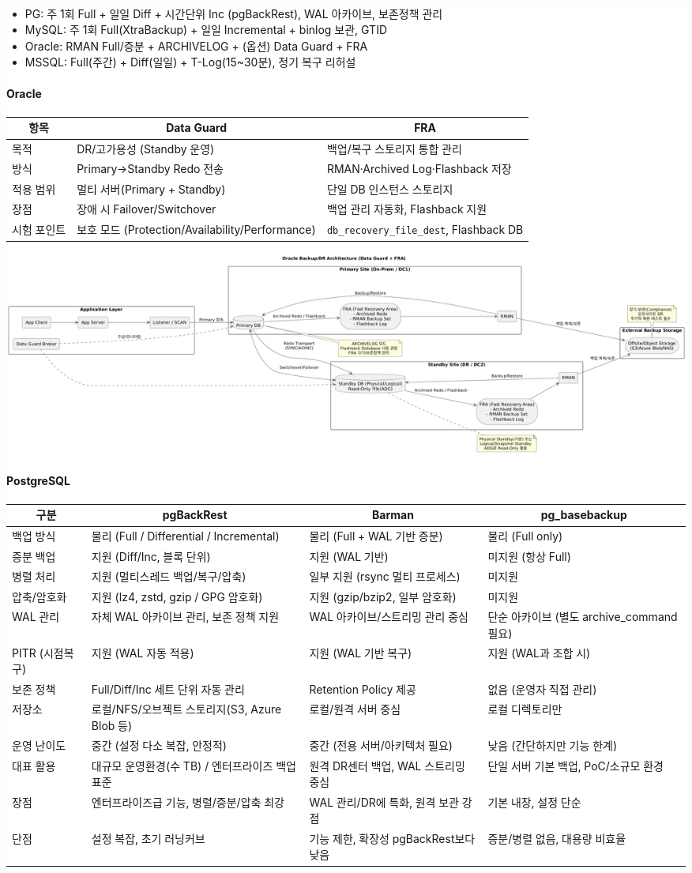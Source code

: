   + PG: 주 1회 Full + 일일 Diff + 시간단위 Inc (pgBackRest), WAL 아카이브, 보존정책 관리
  + MySQL: 주 1회 Full(XtraBackup) + 일일 Incremental + binlog 보관, GTID
  + Oracle: RMAN Full/증분 + ARCHIVELOG + (옵션) Data Guard + FRA
  + MSSQL: Full(주간) + Diff(일일) + T-Log(15~30분), 정기 복구 리허설
  #### Oracle
  | 항목     | Data Guard                              | FRA                               |
  | ------ | ------------------------------------------- | ------------------------------------- |
  | 목적     | DR/고가용성 (Standby 운영)                        | 백업/복구 스토리지 통합 관리                      |
  | 방식     | Primary→Standby Redo 전송                     | RMAN·Archived Log·Flashback 저장        |
  | 적용 범위  | 멀티 서버(Primary + Standby)                    | 단일 DB 인스턴스 스토리지                       |
  | 장점     | 장애 시 Failover/Switchover                    | 백업 관리 자동화, Flashback 지원               |
  | 시험 포인트 | 보호 모드 (Protection/Availability/Performance) | `db_recovery_file_dest`, Flashback DB |
  ![alt text](orcl_dgfra_arch1.png)
  #### PostgreSQL
  | 구분              | pgBackRest                         | Barman                 | pg\_basebackup               |
  | --------------- | -------------------------------------- | -------------------------- | -------------------------------- |
  | 백업 방식       | 물리 (Full / Differential / Incremental) | 물리 (Full + WAL 기반 증분)      | 물리 (Full only)                   |
  | 증분 백업       | 지원 (Diff/Inc, 블록 단위)                   | 지원 (WAL 기반)                | 미지원 (항상 Full)                    |
  | 병렬 처리       | 지원 (멀티스레드 백업/복구/압축)                    | 일부 지원 (rsync 멀티 프로세스)      | 미지원                              |
  | 압축/암호화      | 지원 (lz4, zstd, gzip / GPG 암호화)         | 지원 (gzip/bzip2, 일부 암호화)    | 미지원                              |
  | WAL 관리      | 자체 WAL 아카이브 관리, 보존 정책 지원               | WAL 아카이브/스트리밍 관리 중심        | 단순 아카이브 (별도 archive\_command 필요) |
  | PITR (시점복구) | 지원 (WAL 자동 적용)                         | 지원 (WAL 기반 복구)             | 지원 (WAL과 조합 시)                   |
  | 보존 정책       | Full/Diff/Inc 세트 단위 자동 관리              | Retention Policy 제공        | 없음 (운영자 직접 관리)                   |
  | 저장소         | 로컬/NFS/오브젝트 스토리지(S3, Azure Blob 등)     | 로컬/원격 서버 중심                | 로컬 디렉토리만                         |
  | 운영 난이도      | 중간 (설정 다소 복잡, 안정적)                     | 중간 (전용 서버/아키텍처 필요)         | 낮음 (간단하지만 기능 한계)                 |
  | 대표 활용       | 대규모 운영환경(수 TB) / 엔터프라이즈 백업 표준          | 원격 DR센터 백업, WAL 스트리밍 중심    | 단일 서버 기본 백업, PoC/소규모 환경          |
  | 장점          | 엔터프라이즈급 기능, 병렬/증분/압축 최강                | WAL 관리/DR에 특화, 원격 보관 강점    | 기본 내장, 설정 단순                     |
  | 단점          | 설정 복잡, 초기 러닝커브                         | 기능 제한, 확장성 pgBackRest보다 낮음 | 증분/병렬 없음, 대용량 비효율                |